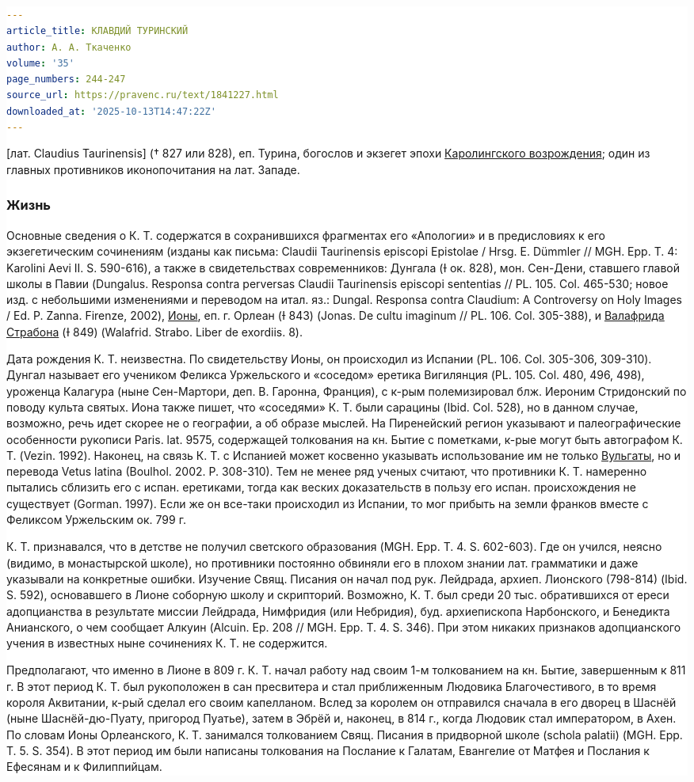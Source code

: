 ```yaml
---
article_title: КЛАВДИЙ ТУРИНСКИЙ
author: А. А. Ткаченко
volume: '35'
page_numbers: 244-247
source_url: https://pravenc.ru/text/1841227.html
downloaded_at: '2025-10-13T14:47:22Z'
---
```


[лат. Claudius Taurinensis] († 827 или 828), еп. Турина, богослов и экзегет эпохи [Каролингского возрождения](<https://pravenc.ru/text/Каролингское возрождение.html>); один из главных противников иконопочитания на лат. Западе.

### Жизнь

Основные сведения о К. Т. содержатся в сохранившихся фрагментах его «Апологии» и в предисловиях к его экзегетическим сочинениям (изданы как письма: Claudii Taurinensis episcopi Epistolae / Hrsg. E. Dümmler // MGH. Epp. T. 4: Karolini Aevi II. S. 590-616), а также в свидетельствах современников: Дунгала (Ɨ ок. 828), мон. Сен-Дени, ставшего главой школы в Павии (Dungalus. Responsa contra perversas Claudii Taurinensis episcopi sententias // PL. 105. Col. 465-530; новое изд. с небольшими изменениями и переводом на итал. яз.: Dungal. Responsa contra Claudium: A Controversy on Holy Images / Ed. P. Zanna. Firenze, 2002), [Ионы](https://pravenc.ru/text/Иона.html), еп. г. Орлеан (Ɨ 843) (Jonas. De cultu imaginum // PL. 106. Col. 305-388), и [Валафрида Страбона](<https://pravenc.ru/text/Валафрида Страбона.html>) (Ɨ 849) (Walafrid. Strabo. Liber de exordiis. 8).

Дата рождения К. Т. неизвестна. По свидетельству Ионы, он происходил из Испании (PL. 106. Col. 305-306, 309-310). Дунгал называет его учеником Феликса Уржельского и «соседом» еретика Вигилянция (PL. 105. Col. 480, 496, 498), уроженца Калагура (ныне Сен-Мартори, деп. В. Гаронна, Франция), с к-рым полемизировал блж. Иероним Стридонский по поводу культа святых. Иона также пишет, что «соседями» К. Т. были сарацины (Ibid. Col. 528), но в данном случае, возможно, речь идет скорее не о географии, а об образе мыслей. На Пиренейский регион указывают и палеографические особенности рукописи Paris. lat. 9575, содержащей толкования на кн. Бытие с пометками, к-рые могут быть автографом К. Т. (Vezin. 1992). Наконец, на связь К. Т. с Испанией может косвенно указывать использование им не только [Вульгаты](https://pravenc.ru/text/Вульгата.html), но и перевода Vetus latina (Boulhol. 2002. P. 308-310). Тем не менее ряд ученых считают, что противники К. Т. намеренно пытались сблизить его с испан. еретиками, тогда как веских доказательств в пользу его испан. происхождения не существует (Gorman. 1997). Если же он все-таки происходил из Испании, то мог прибыть на земли франков вместе с Феликсом Уржельским ок. 799 г.

К. Т. признавался, что в детстве не получил светского образования (MGH. Epp. T. 4. S. 602-603). Где он учился, неясно (видимо, в монастырской школе), но противники постоянно обвиняли его в плохом знании лат. грамматики и даже указывали на конкретные ошибки. Изучение Свящ. Писания он начал под рук. Лейдрада, архиеп. Лионского (798-814) (Ibid. S. 592), основавшего в Лионе соборную школу и скрипторий. Возможно, К. Т. был среди 20 тыс. обратившихся от ереси адопцианства в результате миссии Лейдрада, Нимфридия (или Небридия), буд. архиепископа Нарбонского, и Бенедикта Анианского, о чем сообщает Алкуин (Alcuin. Ep. 208 // MGH. Epp. T. 4. S. 346). При этом никаких признаков адопцианского учения в известных ныне сочинениях К. Т. не содержится.

Предполагают, что именно в Лионе в 809 г. К. Т. начал работу над своим 1-м толкованием на кн. Бытие, завершенным к 811 г. В этот период К. Т. был рукоположен в сан пресвитера и стал приближенным Людовика Благочестивого, в то время короля Аквитании, к-рый сделал его своим капелланом. Вслед за королем он отправился сначала в его дворец в Шаснёй (ныне Шаснёй-дю-Пуату, пригород Пуатье), затем в Эбрёй и, наконец, в 814 г., когда Людовик стал императором, в Ахен. По словам Ионы Орлеанского, К. Т. занимался толкованием Свящ. Писания в придворной школе (schola palatii) (MGH. Epp. T. 5. S. 354). В этот период им были написаны толкования на Послание к Галатам, Евангелие от Матфея и Послания к Ефесянам и к Филиппийцам.
